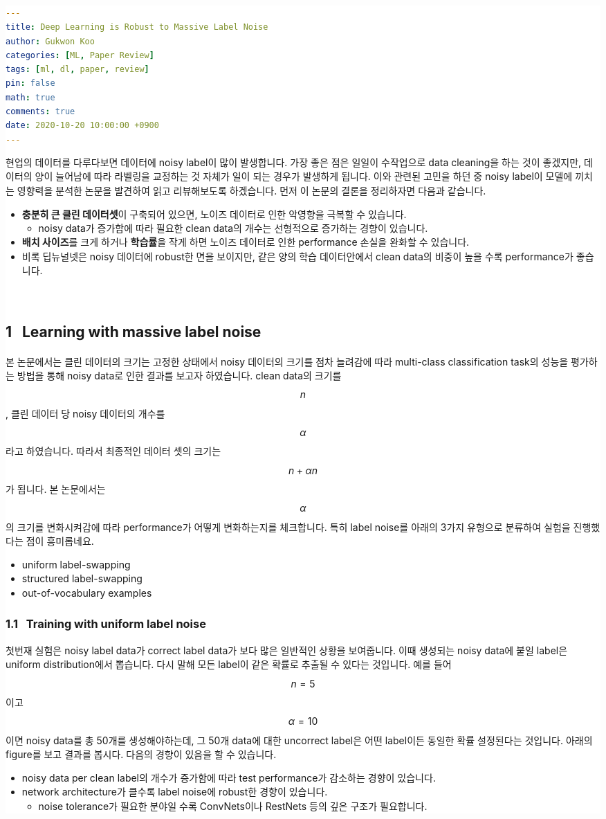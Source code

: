 ```yaml
---
title: Deep Learning is Robust to Massive Label Noise
author: Gukwon Koo
categories: [ML, Paper Review]
tags: [ml, dl, paper, review]
pin: false
math: true
comments: true
date: 2020-10-20 10:00:00 +0900
---
```


현업의 데이터를 다루다보면 데이터에 noisy label이 많이 발생합니다. 가장 좋은 점은 일일이 수작업으로 data cleaning을 하는 것이 좋겠지만, 데이터의 양이 늘어남에 따라 라벨링을 교정하는 것 자체가 일이 되는 경우가 발생하게 됩니다. 이와 관련된 고민을 하던 중 noisy label이 모델에 끼치는 영향력을 분석한 논문을 발견하여 읽고 리뷰해보도록 하겠습니다. 먼저 이 논문의 결론을 정리하자면 다음과 같습니다.

- **충분히 큰 클린 데이터셋**이 구축되어 있으면, 노이즈 데이터로 인한 악영향을 극복할 수 있습니다.
  - noisy data가 증가함에 따라 필요한 clean data의 개수는 선형적으로 증가하는 경향이 있습니다.
- **배치 사이즈**를 크게 하거나 **학습률**을 작게 하면 노이즈 데이터로 인한 performance 손실을 완화할 수 있습니다.
- 비록 딥뉴널넷은 noisy 데이터에 robust한 면을 보이지만, 같은 양의 학습 데이터안에서 clean data의 비중이 높을 수록 performance가 좋습니다.

<br/>

## 1 &nbsp; Learning with massive label noise

본 논문에서는 클린 데이터의 크기는 고정한 상태에서 noisy 데이터의 크기를 점차 늘려감에 따라 multi-class classification task의 성능을 평가하는 방법을 통해 noisy data로 인한 결과를 보고자 하였습니다. clean data의 크기를 $$n$$, 클린 데이터 당 noisy 데이터의 개수를 $$\alpha$$라고 하였습니다. 따라서 최종적인 데이터 셋의 크기는 $$n+\alpha n$$가 됩니다. 본 논문에서는 $$\alpha$$의 크기를 변화시켜감에 따라 performance가 어떻게 변화하는지를 체크합니다. 특히 label noise를 아래의 3가지 유형으로 분류하여 실험을 진행했다는 점이 흥미롭네요.

- uniform label-swapping
- structured label-swapping
- out-of-vocabulary examples

### 1.1 &nbsp; Training with uniform label noise

첫번재 실험은 noisy label data가 correct label data가 보다 많은 일반적인 상황을 보여줍니다. 이때 생성되는 noisy data에 붙일 label은 uniform distribution에서 뽑습니다. 다시 말해 모든 label이 같은 확률로 추출될 수 있다는 것입니다. 예를 들어 $$n=5$$이고 $$\alpha = 10$$이면 noisy data를 총 50개를 생성해야하는데, 그 50개 data에 대한 uncorrect label은 어떤 label이든 동일한 확률 설정된다는 것입니다. 아래의 figure를 보고 결과를 봅시다. 다음의 경향이 있음을 할 수 있습니다.

- noisy data per clean label의 개수가 증가함에 따라 test performance가 감소하는 경향이 있습니다.
- network architecture가 클수록 label noise에 robust한 경향이 있습니다.
  - noise tolerance가 필요한 분야일 수록 ConvNets이나 RestNets 등의 깊은 구조가 필요합니다.
